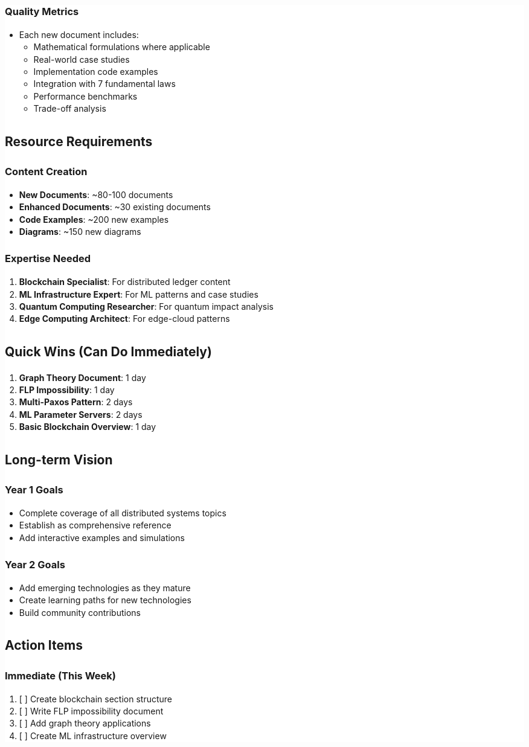 ### Quality Metrics
- Each new document includes:
  - Mathematical formulations where applicable
  - Real-world case studies
  - Implementation code examples
  - Integration with 7 fundamental laws
  - Performance benchmarks
  - Trade-off analysis

## Resource Requirements

### Content Creation
- **New Documents**: ~80-100 documents
- **Enhanced Documents**: ~30 existing documents
- **Code Examples**: ~200 new examples
- **Diagrams**: ~150 new diagrams

### Expertise Needed
1. **Blockchain Specialist**: For distributed ledger content
2. **ML Infrastructure Expert**: For ML patterns and case studies
3. **Quantum Computing Researcher**: For quantum impact analysis
4. **Edge Computing Architect**: For edge-cloud patterns

## Quick Wins (Can Do Immediately)

1. **Graph Theory Document**: 1 day
2. **FLP Impossibility**: 1 day
3. **Multi-Paxos Pattern**: 2 days
4. **ML Parameter Servers**: 2 days
5. **Basic Blockchain Overview**: 1 day

## Long-term Vision

### Year 1 Goals
- Complete coverage of all distributed systems topics
- Establish as comprehensive reference
- Add interactive examples and simulations

### Year 2 Goals
- Add emerging technologies as they mature
- Create learning paths for new technologies
- Build community contributions

## Action Items

### Immediate (This Week)
1. [ ] Create blockchain section structure
2. [ ] Write FLP impossibility document
3. [ ] Add graph theory applications
4. [ ] Create ML infrastructure overview
